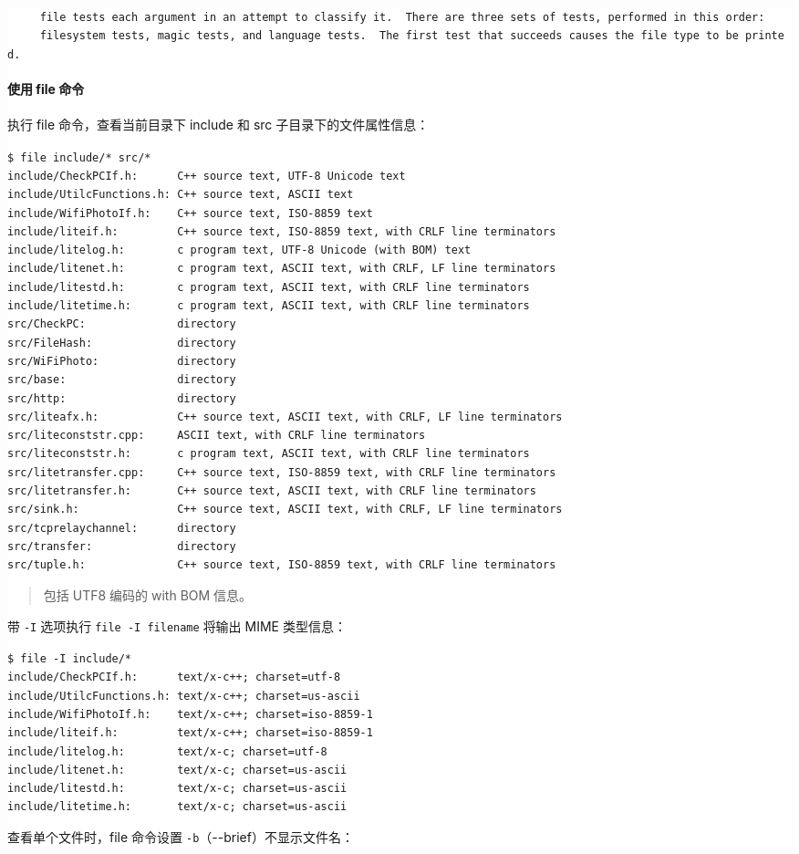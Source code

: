 ```Shell
     file tests each argument in an attempt to classify it.  There are three sets of tests, performed in this order:
     filesystem tests, magic tests, and language tests.  The first test that succeeds causes the file type to be printed.
```

#### 使用 file 命令

执行 file 命令，查看当前目录下 include 和 src 子目录下的文件属性信息：

```Shell
$ file include/* src/*
include/CheckPCIf.h:      C++ source text, UTF-8 Unicode text
include/UtilcFunctions.h: C++ source text, ASCII text
include/WifiPhotoIf.h:    C++ source text, ISO-8859 text
include/liteif.h:         C++ source text, ISO-8859 text, with CRLF line terminators
include/litelog.h:        c program text, UTF-8 Unicode (with BOM) text
include/litenet.h:        c program text, ASCII text, with CRLF, LF line terminators
include/litestd.h:        c program text, ASCII text, with CRLF line terminators
include/litetime.h:       c program text, ASCII text, with CRLF line terminators
src/CheckPC:              directory
src/FileHash:             directory
src/WiFiPhoto:            directory
src/base:                 directory
src/http:                 directory
src/liteafx.h:            C++ source text, ASCII text, with CRLF, LF line terminators
src/liteconststr.cpp:     ASCII text, with CRLF line terminators
src/liteconststr.h:       c program text, ASCII text, with CRLF line terminators
src/litetransfer.cpp:     C++ source text, ISO-8859 text, with CRLF line terminators
src/litetransfer.h:       C++ source text, ASCII text, with CRLF line terminators
src/sink.h:               C++ source text, ASCII text, with CRLF, LF line terminators
src/tcprelaychannel:      directory
src/transfer:             directory
src/tuple.h:              C++ source text, ISO-8859 text, with CRLF line terminators
```

> 包括 UTF8 编码的 with BOM 信息。

带 `-I` 选项执行 `file -I filename` 将输出 MIME 类型信息：

```Shell
$ file -I include/*
include/CheckPCIf.h:      text/x-c++; charset=utf-8
include/UtilcFunctions.h: text/x-c++; charset=us-ascii
include/WifiPhotoIf.h:    text/x-c++; charset=iso-8859-1
include/liteif.h:         text/x-c++; charset=iso-8859-1
include/litelog.h:        text/x-c; charset=utf-8
include/litenet.h:        text/x-c; charset=us-ascii
include/litestd.h:        text/x-c; charset=us-ascii
include/litetime.h:       text/x-c; charset=us-ascii
```

查看单个文件时，file 命令设置 `-b`（--brief）不显示文件名：

